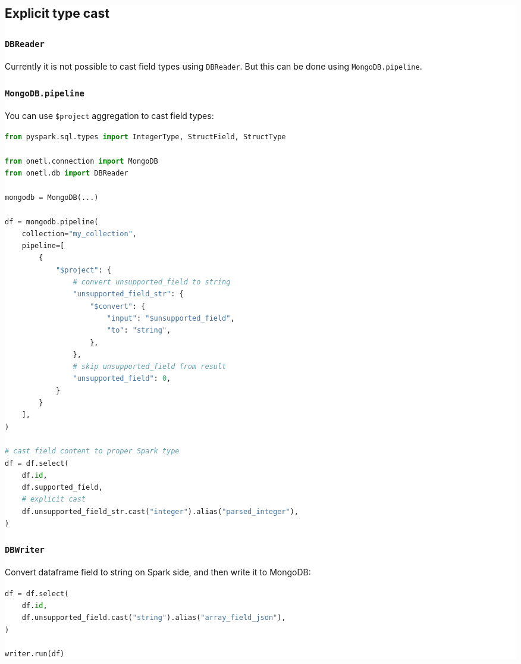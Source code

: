 ## Explicit type cast

### `DBReader`

Currently it is not possible to cast field types using `DBReader`. But this can be done using `MongoDB.pipeline`.

### `MongoDB.pipeline`

You can use `$project` aggregation to cast field types:

```python
from pyspark.sql.types import IntegerType, StructField, StructType

from onetl.connection import MongoDB
from onetl.db import DBReader

mongodb = MongoDB(...)

df = mongodb.pipeline(
    collection="my_collection",
    pipeline=[
        {
            "$project": {
                # convert unsupported_field to string
                "unsupported_field_str": {
                    "$convert": {
                        "input": "$unsupported_field",
                        "to": "string",
                    },
                },
                # skip unsupported_field from result
                "unsupported_field": 0,
            }
        }
    ],
)

# cast field content to proper Spark type
df = df.select(
    df.id,
    df.supported_field,
    # explicit cast
    df.unsupported_field_str.cast("integer").alias("parsed_integer"),
)
```

### `DBWriter`

Convert dataframe field to string on Spark side, and then write it to MongoDB:

```python
df = df.select(
    df.id,
    df.unsupported_field.cast("string").alias("array_field_json"),
)

writer.run(df)
```
